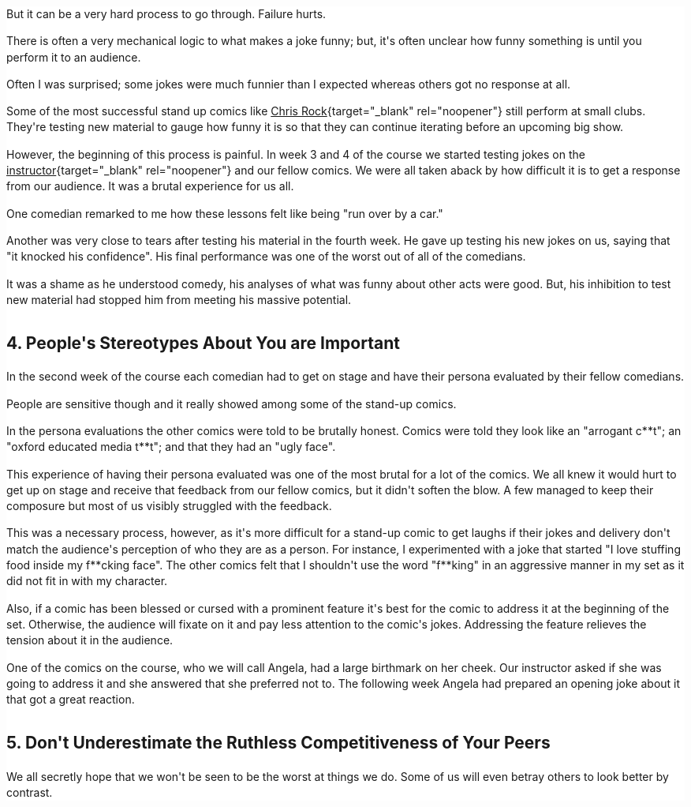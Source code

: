 But it can be a very hard process to go through. Failure hurts. 

There is often a very mechanical logic to what makes a joke funny; but, it's often unclear how funny something is until you perform it to an audience. 

Often I was surprised; some jokes were much funnier than I expected whereas others got no response at all. 

Some of the most successful stand up comics like [Chris Rock](https://www.hollywood.com/general/chris-rock-surprises-comedy-club-crowd-with-impromptu-set-60761287){target="_blank" rel="noopener"} still perform at small clubs. They're testing new material to gauge how funny it is so that they can continue iterating before an upcoming big show.

However, the beginning of this process is painful. In week 3 and 4 of the course we started testing jokes on the [instructor](https://en.wikipedia.org/wiki/Mike_Gunn){target="_blank" rel="noopener"} and our fellow comics. We were all taken aback by how difficult it is to get a response from our audience. It was a brutal experience for us all.

One comedian remarked to me how these lessons felt like being "run over by a car." 

Another was very close to tears after testing his material in the fourth week. He gave up testing his new jokes on us, saying that "it knocked his confidence". His final performance was one of the worst out of all of the comedians. 

It was a shame as he understood comedy, his analyses of what was funny about other acts were good. But, his inhibition to test new material had stopped him from meeting his massive potential. 

## 4. People's Stereotypes About You are Important
In the second week of the course each comedian had to get on stage and have their persona evaluated by their fellow comedians. 

People are sensitive though and it really showed among some of the stand-up comics. 

In the persona evaluations the other comics were told to be brutally honest. Comics were told they look like an "arrogant c\*\*t"; an "oxford educated media t\*\*t"; and that they had an "ugly face". 

This experience of having their persona evaluated was one of the most brutal for a lot of the comics. We all knew it would hurt to get up on stage and receive that feedback from our fellow comics, but it didn't soften the blow. A few managed to keep their composure but most of us visibly struggled with the feedback. 

This was a necessary process, however, as it's more difficult for a stand-up comic to get laughs if their jokes and delivery don't match the audience's perception of who they are as a person. For instance, I experimented with a joke that started "I love stuffing food inside my f\*\*cking face". The other comics felt that I shouldn't use the word "f\*\*king" in an aggressive manner in my set as it did not fit in with my character.  

Also, if a comic has been blessed or cursed with a prominent feature it's best for the comic to address it at the beginning of the set. Otherwise, the audience will fixate on it and pay less attention to the comic's jokes. Addressing the feature relieves the tension about it in the audience. 

One of the comics on the course, who we will call Angela, had a large birthmark on her cheek. Our instructor asked if she was going to address it and she answered that she preferred not to. The following week Angela had prepared an opening joke about it that got a great reaction.  

## 5. Don't Underestimate the Ruthless Competitiveness of Your Peers 
We all secretly hope that we won't be seen to be the worst at things we do. Some of us will even betray others to look better by contrast. 
